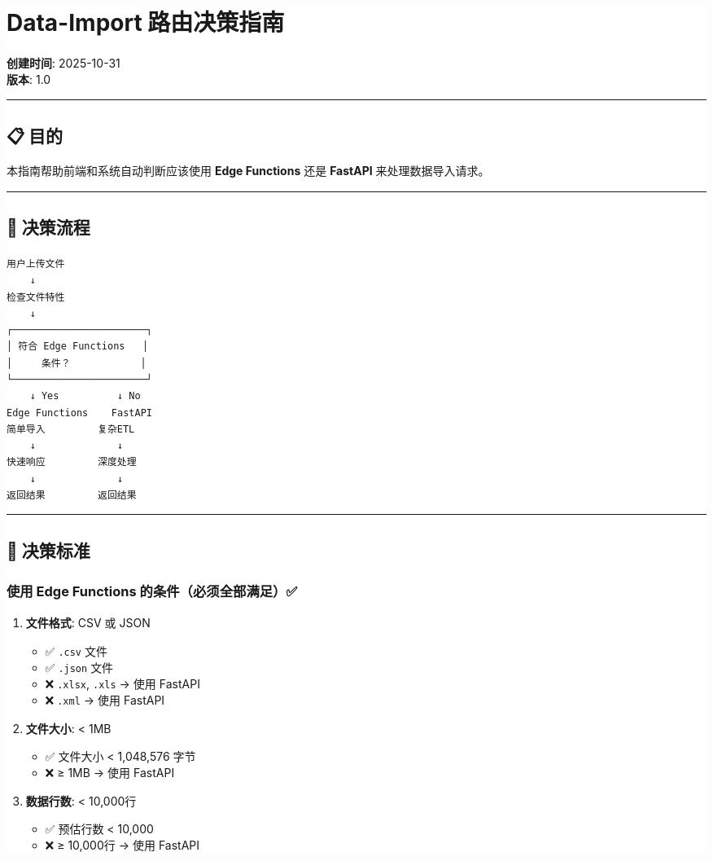# Data-Import 路由决策指南

**创建时间**: 2025-10-31  
**版本**: 1.0

---

## 📋 目的

本指南帮助前端和系统自动判断应该使用 **Edge Functions** 还是 **FastAPI** 来处理数据导入请求。

---

## 🎯 决策流程

```
用户上传文件
    ↓
检查文件特性
    ↓
┌───────────────────────┐
│ 符合 Edge Functions   │
│     条件？            │
└───────────────────────┘
    ↓ Yes          ↓ No
Edge Functions    FastAPI
简单导入         复杂ETL
    ↓              ↓
快速响应         深度处理
    ↓              ↓
返回结果         返回结果
```

---

## 📐 决策标准

### 使用 Edge Functions 的条件（必须全部满足）✅

1. **文件格式**: CSV 或 JSON
   - ✅ `.csv` 文件
   - ✅ `.json` 文件
   - ❌ `.xlsx`, `.xls` → 使用 FastAPI
   - ❌ `.xml` → 使用 FastAPI

2. **文件大小**: < 1MB
   - ✅ 文件大小 < 1,048,576 字节
   - ❌ ≥ 1MB → 使用 FastAPI

3. **数据行数**: < 10,000行
   - ✅ 预估行数 < 10,000
   - ❌ ≥ 10,000行 → 使用 FastAPI
